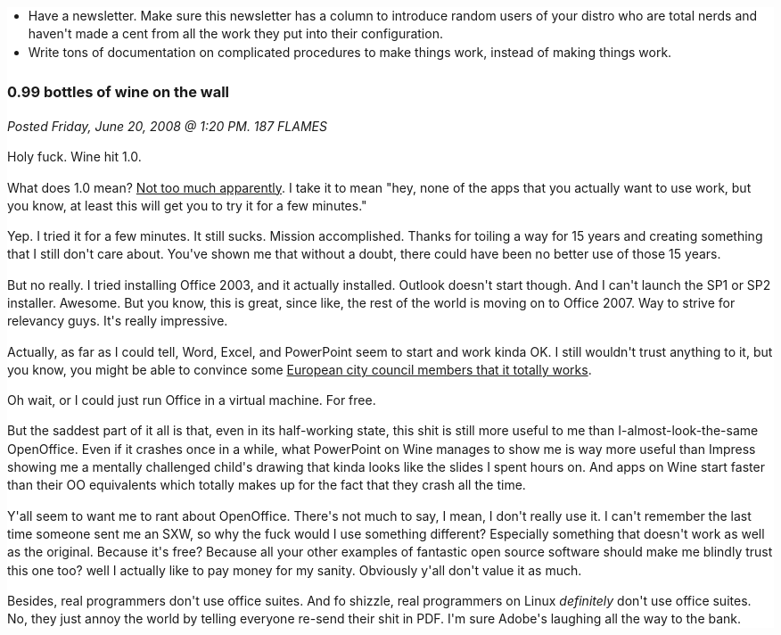 * Have a newsletter. Make sure this newsletter has a column to introduce random
  users of your distro who are total nerds and haven't made a cent from all the
  work they put into their configuration.
* Write tons of documentation on complicated procedures to make things work,
  instead of making things work.

### 0.99 bottles of wine on the wall

[//p53]: # (https://web.archive.org/web/20171013022826/http://linuxhaters.blogspot.com/2008/06/099-bottles-of-wine-on-wall.html)

*Posted Friday, June 20, 2008 @ 1:20 PM. 187 FLAMES*

Holy fuck. Wine hit 1.0.

What does 1.0 mean? [Not too much apparently][70]. I take it to mean "hey, none
of the apps that you actually want to use work, but you know, at least this
will get you to try it for a few minutes."

[70]: http://www.winehq.org/?announce=1.0

Yep. I tried it for a few minutes. It still sucks. Mission accomplished. Thanks
for toiling a way for 15 years and creating something that I still don't care
about. You've shown me that without a doubt, there could have been no better
use of those 15 years.

But no really. I tried installing Office 2003, and it actually installed.
Outlook doesn't start though. And I can't launch the SP1 or SP2 installer.
Awesome. But you know, this is great, since like, the rest of the world is
moving on to Office 2007. Way to strive for relevancy guys. It's really
impressive.

Actually, as far as I could tell, Word, Excel, and PowerPoint seem to start and
work kinda OK. I still wouldn't trust anything to it, but you know, you might
be able to convince some [European city council members that it totally
works][71].

[71]: http://linuxhaters.blogspot.com/2008/06/those-crazy-austrians.html

Oh wait, or I could just run Office in a virtual machine. For free.

But the saddest part of it all is that, even in its half-working state, this
shit is still more useful to me than I-almost-look-the-same OpenOffice. Even if
it crashes once in a while, what PowerPoint on Wine manages to show me is way
more useful than Impress showing me a mentally challenged child's drawing that
kinda looks like the slides I spent hours on. And apps on Wine start faster
than their OO equivalents which totally makes up for the fact that they crash
all the time.

Y'all seem to want me to rant about OpenOffice. There's not much to say, I
mean, I don't really use it. I can't remember the last time someone sent me an
SXW, so why the fuck would I use something different? Especially something that
doesn't work as well as the original. Because it's free? Because all your other
examples of fantastic open source software should make me blindly trust this
one too? well I actually like to pay money for my sanity. Obviously y'all don't
value it as much.

Besides, real programmers don't use office suites. And fo shizzle, real
programmers on Linux *definitely* don't use office suites. No, they just annoy
the world by telling everyone re-send their shit in PDF. I'm sure Adobe's
laughing all the way to the bank.


[//p20]: # (https://web.archive.org/web/20171013020641/http://linuxhaters.blogspot.com/2008/06/rants-heard-round-community-ver-2.html)
[20]: http://scripts.mit.edu/~birge/blog/why-linux-may-fail-on-the-desktop/
[//p21]: # (https://web.archive.org/web/20171013021907/http://linuxhaters.blogspot.com/2008/06/and-sometimes-theyre-just-lunatics.html)
[21]: http://boycottnovell.com/2008/02/15/mono-contamination-in-ubuntu/
[22]: http://linuxhaters.blogspot.com/2008/05/jay-z-betta-step-off-billy-g-is-new.html
[23]: http://mail.gnome.org/archives/desktop-devel-list/2008-February/msg00129.html
[//p22]: # (https://web.archive.org/web/20171012211830/http://linuxhaters.blogspot.com/2008/06/now-that-waterboarding-is-illegal-lets.html)
[24]: http://reddit.com/r/linux
[25]: http://www.osnews.com/
[26]: http://flickr.com/photos/pfenwick/2229585929/
[27]: http://feeds.feedburner.com/~r/drboblog/~3/303138474/
[28]: http://www.cimitan.com/blog/2008/06/02/donations-i-need-some-money-for-a-wifi-usb-stick/
[29]: http://davyd.livejournal.com/251276.html
[30]: http://www.beatniksoftware.com/blog/?p=94#comment-39666
[//p23]: # (https://web.archive.org/web/20171012210944/http://linuxhaters.blogspot.com/2008/06/ive-used-linux-since-before-linus-was.html)
[31]: http://www.beatniksoftware.com/blog/?p=94
[//p24]: # (https://web.archive.org/web/20171216112218/http://linuxhaters.blogspot.com:80/2008/06/good-software-isnt-really-free.html)
[32]: http://www.gimp.org/tutorials/Straight_Line/
[//p25]: # (https://web.archive.org/web/20171013025245/http://linuxhaters.blogspot.com/2008/06/rants-heard-round-community-ver-3.html)
[33]: http://www.simson.net/ref/ugh.pdf
[//p26]: # (https://web.archive.org/web/20171216112457/http://linuxhaters.blogspot.com:80/2008/06/tada.html)
[//p27]: # (https://web.archive.org/web/20171013023200/http://linuxhaters.blogspot.com/2008/06/registry-is-dead-long-live-registry.html)
[34]: http://code.google.com/p/gconf-cleaner/
[//p28]: # (https://web.archive.org/web/20171012193406/http://linuxhaters.blogspot.com/2008/06/hippie-hardware.html)
[35]: http://www.opengraphics.org/
[36]: http://wiki.opengraphics.org/tiki-index.php?page=AboutOpenGraphics
[37]: http://wiki.opengraphics.org/tiki-index.php?page=WhyNotNvidia
[38]: http://wiki.duskglow.com/tiki-index.php?page=WhyNotAti
[39]: http://wiki.duskglow.com/tiki-index.php?page=WhyNotXGI
[//p29]: # (https://web.archive.org/web/20171020190624/http://linuxhaters.blogspot.com/2008/06/how-to-write-kde-application.html)
[//p30]: # (https://web.archive.org/web/20171013022156/http://linuxhaters.blogspot.com/2008/06/swap-swap-swap.html)
[40]: http://gentoo-wiki.com/TIP_Use_memory_on_video_card_as_swap
[41]: http://gentoo-wiki.com/TIP_Use_memory_on_video_card_as_swap
[//p31]: # (https://web.archive.org/web/20171012192557/http://linuxhaters.blogspot.com/2008/06/rants-heard-round-community-ver-4.html)
[42]: http://www.zachalexander.com/asides/2008/02/in-which-i-partially-regret-my-linux-conversion/
[//p32]: # (https://web.archive.org/web/20171216112419/http://linuxhaters.blogspot.com:80/2008/06/how-to-write-gnome-application.html)
[43]: http://library.gnome.org/devel/libbonobo/
[//p33]: # (https://web.archive.org/web/20171013021241/http://linuxhaters.blogspot.com/2008/06/youre-so-campy.html)
[44]: http://linuxhaters.blogspot.com/2008/06/how-to-write-gnome-application.html?showComment=1212825060000#c3993484602767543062
[//p34]: # (https://web.archive.org/web/20170816022049/http://linuxhaters.blogspot.com/2008/06/standardizing-linux-suckiness.html)
[45]: https://www.linuxfoundation.org/lsb-cert/productdir.php?by_prod
[//p35]: # (https://web.archive.org/web/20171013025800/http://linuxhaters.blogspot.com/2008/06/rants-heard-round-community-ver-5.html)
[46]: http://www.shelleytherepublican.com/2007/08/18/ubuntu-%E2%80%93-why-it-is-wrong-for-america.aspx
[//p36]: # (https://web.archive.org/web/20171216112155/http://linuxhaters.blogspot.com:80/2008/06/at-least-we-dont-have-any-viruses.html)
[47]: http://en.wikipedia.org/wiki/Swordfish_%28film%29
[//p37]: # (https://web.archive.org/web/20171013021815/http://linuxhaters.blogspot.com/2008/06/gnomes-getting-old-and-fat.html)
[48]: http://wingolog.org/archives/2008/06/07/gnome-in-the-age-of-decadence
[//p38]: # (https://web.archive.org/web/20171216112908/http://linuxhaters.blogspot.com:80/2008/06/evolution-of-ubuntu-user.html)
[//p39]: # (https://web.archive.org/web/20171012191256/http://linuxhaters.blogspot.com/2008/06/its-over-blogger-runs-linux.html)
[49]: http://linuxhaters.blogspot.com/2008/06/evolution-of-ubuntu-user.html?showComment=1213265040000#c4778776311949533407
[50]: http://linuxhaters.blogspot.com/2008/05/linux-sucks.html
[//p40]: # (https://web.archive.org/web/20171012190227/http://linuxhaters.blogspot.com/2008/06/oh-no-linux-runs-on-everything.html)
[51]: http://tuxtraining.com/2008/06/11/get-the-facts-straight/
[52]: http://linuxhaters.blogspot.com/2008/06/its-over-blogger-runs-linux.html
[53]: http://linuxhaters.blogspot.com/2008/06/youre-so-campy.html
[54]: http://linuxhaters.blogspot.com/2008/06/good-software-isnt-really-free.html
[55]: http://linuxhaters.blogspot.com/2008/06/evolution-of-ubuntu-user.html
[56]: http://linuxhaters.blogspot.com/2008/06/at-least-we-dont-have-any-viruses.html
[57]: http://linuxhaters.blogspot.com/2008/05/distros-distros-and-more-distros.html
[58]: http://linuxhaters.blogspot.com/2008/06/standardizing-linux-suckiness.html
[//p41]: # (https://web.archive.org/web/20171012193011/http://linuxhaters.blogspot.com/2008/06/suck-my-codec.html)
[//p42]: # (https://web.archive.org/web/20171012192842/http://linuxhaters.blogspot.com/2008/06/nokia-says-stfu.html)
[59]: http://www.businessweek.com/globalbiz/content/jun2008/gb20080612_288518.htm?chan=top+news_top+news+index_global+business
[//p43]: # (https://web.archive.org/web/20171013015152/http://linuxhaters.blogspot.com/2008/06/cha-ching.html)
[//p44]: # (https://web.archive.org/web/20171216112436/http://linuxhaters.blogspot.com:80/2008/06/how-to-be-linux-user.html)
[//p45]: # (https://web.archive.org/web/20171013024454/http://linuxhaters.blogspot.com/2008/06/check-out-my-package.html)
[//p46]: # (https://web.archive.org/web/20171013031557/http://linuxhaters.blogspot.com/2008/06/check-out-my-package-101-its-updated.html)
[//p47]: # (https://web.archive.org/web/20171013030223/http://linuxhaters.blogspot.com/2008/06/rants-heard-round-community-ver-6.html)
[60]: http://education.zdnet.com/?p=1626
[61]: http://education.zdnet.com/?p=1649
[62]: http://linuxhaters.blogspot.com/2008/06/how-to-be-linux-user.html
[//p48]: # (https://web.archive.org/web/20171013020728/http://linuxhaters.blogspot.com/2008/06/catastrafont.html)
[//p49]: # (https://web.archive.org/web/20171012202057/http://linuxhaters.blogspot.com/2008/06/melancholy-and-infinite-suckiness.html)
[63]: https://bugzilla.redhat.com/show_bug.cgi?id=439858
[64]: http://bugs.debian.org/cgi-bin/bugreport.cgi?bug=477454
[65]: http://www.phoronix.com/scan.php?page=article&item=xserver_141&num=1
[66]: http://blog.cryos.net/archives/183-New-Webcam-and-Linux.html
[//p50]: # (https://web.archive.org/web/20171012200259/http://linuxhaters.blogspot.com/2008/06/those-crazy-austrians.html)
[67]: http://www.freesoftwaremagazine.com/columns/vienna_failed_to_migrate_to_linux_why
[//p51]: # (https://web.archive.org/web/20170816070951/http://linuxhaters.blogspot.com/2008/06/standardizing-linux-suckiness-20.html)
[68]: http://linuxhaters.blogspot.com/2008/06/standardizing-linux-suckiness.html?showComment=1213812780000#c7484706749511868692
[69]: http://linuxhaters.blogspot.com/2008/06/standardizing-linux-suckiness.html
[//p52]: # (https://web.archive.org/web/20170816154252/http://linuxhaters.blogspot.com/2008/06/how-to-create-linux-distro.html)
[//p54]: # (https://web.archive.org/web/20171013025249/http://linuxhaters.blogspot.com/2008/06/quickie.html)
[//p55]: # (https://web.archive.org/web/20170816004457/http://linuxhaters.blogspot.com/2008/06/just-google-it.html)
[72]: http://linuxhaters.blogspot.com/2008/06/quickie.html
[//p56]: # (https://web.archive.org/web/20171013015620/http://linuxhaters.blogspot.com/2008/06/rants-heard-round-community-ver-7.html)
[73]: http://lists.opensuse.org/opensuse/2008-06/msg01904.html
[74]: http://blog.vlad1.com/2008/01/22/i-lost-another-hour-to-linux-today/
[//p57]: # (https://web.archive.org/web/20170816121628/http://linuxhaters.blogspot.com/2008/06/run-forrest-run.html)
[75]: http://lwn.net/Articles/285088/
[//p58]: # (https://web.archive.org/web/20171013031150/http://linuxhaters.blogspot.com/2008/06/die-in-fire-burn-in-hell.html)
[76]: http://ubuntusatanic.org/screenshots.php
[//p59]: # (https://web.archive.org/web/20171012202528/http://linuxhaters.blogspot.com/2008/06/i-can-has-encryption-too.html)
[//p60]: # (https://web.archive.org/web/20171012210755/http://linuxhaters.blogspot.com/2008/06/omg-microsoft-sux0rs.html)
[77]: http://blog.seattlepi.nwsource.com/microsoft/archives/141821.asp
[//p61]: # (https://web.archive.org/web/20171013015654/http://linuxhaters.blogspot.com/2008/06/do-you-guys-remember-that-whole-betamax.html)
[78]: http://en.wikipedia.org/wiki/List_of_revision_control_software
[//p62]: # (https://web.archive.org/web/20171012192453/http://linuxhaters.blogspot.com/2008/06/ubuntu-rants-heard-round-community-ver.html)
[79]: http://www.ivankuznetsov.com/2008/06/upgrading-to-ubuntu-804-hardy-heron-or-ubuntu-sucks-get-a-mac.html
[80]: http://swik.net/Google/Matt+Cutts:+Gadgets,+Google,+and+SEO/Six+Annoyances+in+Hardy+Heron+Ubuntu/b5j8k
[81]: http://polishlinux.org/linux/ubuntu/ubuntu-804-not-quite-there-yet/
[82]: http://home.subnet.at/%7Emax/ubuntu/
[83]: http://www.linux.com/feature/139214
[//p63]: # (https://web.archive.org/web/20171012192453/http://linuxhaters.blogspot.com/2008/06/our-way-or-sane-way.html)
[84]: http://www.nvnews.net/vbulletin/showthread.php?s=de9f32aee5b9208d9650d6e005438349&t=115274
[85]: http://www.nuxified.org/blog/nvidia_dares_to_say_no